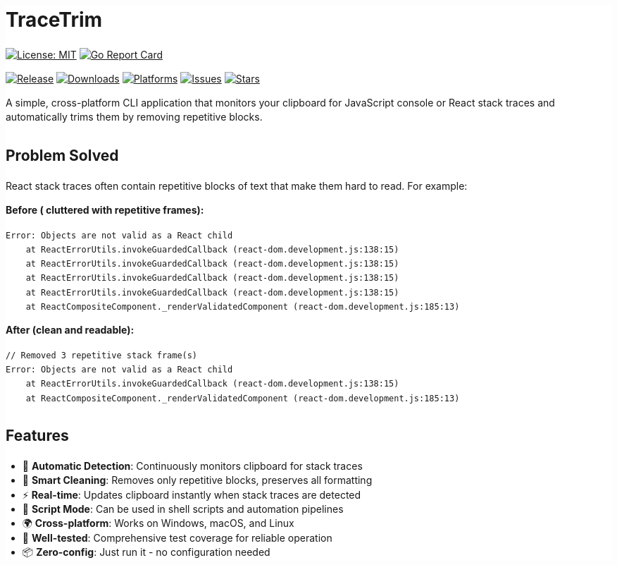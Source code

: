 # TraceTrim

[![License: MIT](https://img.shields.io/badge/License-MIT-yellow.svg)](https://opensource.org/licenses/MIT)
[![Go Report Card](https://goreportcard.com/badge/github.com/rethunk-tech/tracetrim)](https://goreportcard.com/report/github.com/rethunk-tech/tracetrim)

[![Release](https://img.shields.io/github/v/release/rethunk-tech/tracetrim.svg)](https://github.com/rethunk-tech/tracetrim/releases)
[![Downloads](https://img.shields.io/github/downloads/rethunk-tech/tracetrim/total.svg)](https://github.com/rethunk-tech/tracetrim/releases)
[![Platforms](https://img.shields.io/badge/platforms-Windows%20%7C%20macOS%20%7C%20Linux-blue.svg)]()
[![Issues](https://img.shields.io/github/issues/rethunk-tech/tracetrim.svg)](https://github.com/rethunk-tech/tracetrim/issues)
[![Stars](https://img.shields.io/github/stars/rethunk-tech/tracetrim.svg)](https://github.com/rethunk-tech/tracetrim)

A simple, cross-platform CLI application that monitors your clipboard for JavaScript console or React stack traces and automatically trims them by removing repetitive blocks.

## Problem Solved

React stack traces often contain repetitive blocks of text that make them hard to read. For example:

**Before ( cluttered with repetitive frames):**

```console
Error: Objects are not valid as a React child
    at ReactErrorUtils.invokeGuardedCallback (react-dom.development.js:138:15)
    at ReactErrorUtils.invokeGuardedCallback (react-dom.development.js:138:15)
    at ReactErrorUtils.invokeGuardedCallback (react-dom.development.js:138:15)
    at ReactErrorUtils.invokeGuardedCallback (react-dom.development.js:138:15)
    at ReactCompositeComponent._renderValidatedComponent (react-dom.development.js:185:13)
```

**After (clean and readable):**

```console
// Removed 3 repetitive stack frame(s)
Error: Objects are not valid as a React child
    at ReactErrorUtils.invokeGuardedCallback (react-dom.development.js:138:15)
    at ReactCompositeComponent._renderValidatedComponent (react-dom.development.js:185:13)
```

## Features

- 🚀 **Automatic Detection**: Continuously monitors clipboard for stack traces
- 🎯 **Smart Cleaning**: Removes only repetitive blocks, preserves all formatting
- ⚡ **Real-time**: Updates clipboard instantly when stack traces are detected
- 🔧 **Script Mode**: Can be used in shell scripts and automation pipelines
- 🌍 **Cross-platform**: Works on Windows, macOS, and Linux
- 🧪 **Well-tested**: Comprehensive test coverage for reliable operation
- 📦 **Zero-config**: Just run it - no configuration needed
